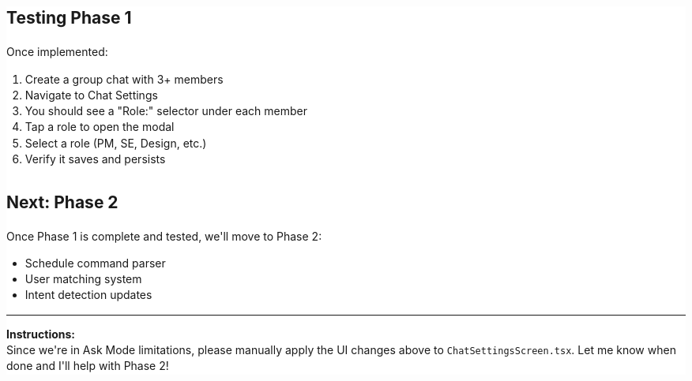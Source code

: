 ## Testing Phase 1

Once implemented:

1. Create a group chat with 3+ members
2. Navigate to Chat Settings
3. You should see a "Role:" selector under each member
4. Tap a role to open the modal
5. Select a role (PM, SE, Design, etc.)
6. Verify it saves and persists

## Next: Phase 2

Once Phase 1 is complete and tested, we'll move to Phase 2:

- Schedule command parser
- User matching system
- Intent detection updates

---

**Instructions:**  
Since we're in Ask Mode limitations, please manually apply the UI changes above to `ChatSettingsScreen.tsx`. Let me know when done and I'll help with Phase 2!


